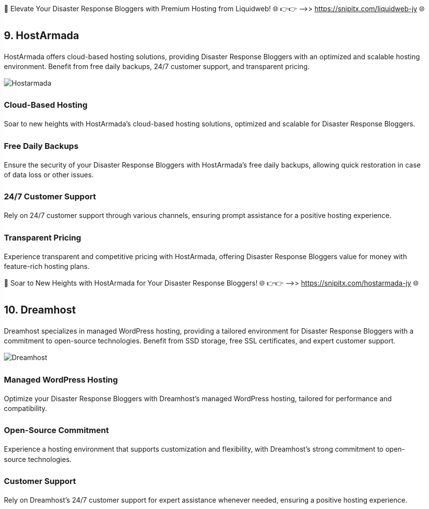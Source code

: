 🚀 Elevate Your Disaster Response Bloggers with Premium Hosting from Liquidweb! 🌐
👉👉 -->> https://snipitx.com/liquidweb-jy 🌐

## 9. HostArmada

HostArmada offers cloud-based hosting solutions, providing Disaster Response Bloggers with an optimized and scalable hosting environment. Benefit from free daily backups, 24/7 customer support, and transparent pricing.

![Hostarmada](https://i.imgur.com/KFbdf3o.jpeg "Hostarmada Hosting")

### Cloud-Based Hosting
Soar to new heights with HostArmada’s cloud-based hosting solutions, optimized and scalable for Disaster Response Bloggers.

### Free Daily Backups
Ensure the security of your Disaster Response Bloggers with HostArmada’s free daily backups, allowing quick restoration in case of data loss or other issues.

### 24/7 Customer Support
Rely on 24/7 customer support through various channels, ensuring prompt assistance for a positive hosting experience.

### Transparent Pricing
Experience transparent and competitive pricing with HostArmada, offering Disaster Response Bloggers value for money with feature-rich hosting plans.

🚀 Soar to New Heights with HostArmada for Your Disaster Response Bloggers! 🌐
👉👉 -->> https://snipitx.com/hostarmada-jy 🌐

## 10. Dreamhost

Dreamhost specializes in managed WordPress hosting, providing a tailored environment for Disaster Response Bloggers with a commitment to open-source technologies. Benefit from SSD storage, free SSL certificates, and expert customer support.

![Dreamhost](https://i.imgur.com/rXIg8ip.jpeg "Dreamhost Hosting")

### Managed WordPress Hosting
Optimize your Disaster Response Bloggers with Dreamhost’s managed WordPress hosting, tailored for performance and compatibility.

### Open-Source Commitment
Experience a hosting environment that supports customization and flexibility, with Dreamhost’s strong commitment to open-source technologies.

### Customer Support
Rely on Dreamhost’s 24/7 customer support for expert assistance whenever needed, ensuring a positive hosting experience.
